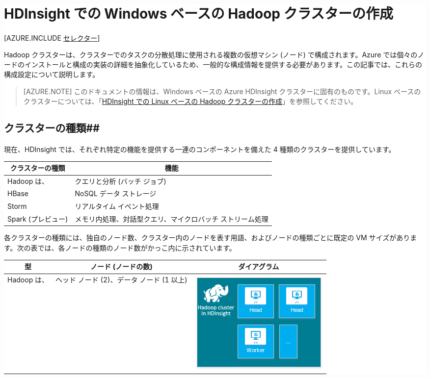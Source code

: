 <properties
   pageTitle="HDInsight での Windows ベースの Hadoop クラスターの作成 | Microsoft Azure"
   	description="Azure HDInsight のクラスターを作成する方法について説明します。"
   services="hdinsight"
   documentationCenter=""
   tags="azure-portal"
   authors="mumian"
   manager="jhubbard"
   editor="cgronlun"/>

<tags
   ms.service="hdinsight"
   ms.devlang="na"
   ms.topic="article"
   ms.tgt_pltfrm="na"
   ms.workload="big-data"
   ms.date="07/08/2016"
   ms.author="jgao"/>

# HDInsight での Windows ベースの Hadoop クラスターの作成

[AZURE.INCLUDE [セレクター](../../includes/hdinsight-selector-create-clusters.md)]

Hadoop クラスターは、クラスターでのタスクの分散処理に使用される複数の仮想マシン (ノード) で構成されます。Azure では個々のノードのインストールと構成の実装の詳細を抽象化しているため、一般的な構成情報を提供する必要があります。この記事では、これらの構成設定について説明します。

>[AZURE.NOTE] このドキュメントの情報は、Windows ベースの Azure HDInsight クラスターに固有のものです。Linux ベースのクラスターについては、「[HDInsight での Linux ベースの Hadoop クラスターの作成](hdinsight-hadoop-provision-linux-clusters.md)」を参照してください。

## クラスターの種類##

現在、HDInsight では、それぞれ特定の機能を提供する一連のコンポーネントを備えた 4 種類のクラスターを提供しています。

| クラスターの種類 | 機能 |
| ------------ | ----------------------------- |
| Hadoop は、 | クエリと分析 (バッチ ジョブ) |
| HBase | NoSQL データ ストレージ |
| Storm | リアルタイム イベント処理 |
| Spark (プレビュー) | メモリ内処理、対話型クエリ、マイクロバッチ ストリーム処理 |

各クラスターの種類には、独自のノード数、クラスター内のノードを表す用語、およびノードの種類ごとに既定の VM サイズがあります。次の表では、各ノードの種類のノード数がかっこ内に示されています。

| 型| ノード (ノードの数)| ダイアグラム|
|-----|------|--------|
|Hadoop は、| ヘッド ノード (2)、データ ノード (1 以上)|![HDInsight Hadoop クラスター ノード](./media/hdinsight-provision-clusters/HDInsight.Hadoop.roles.png)|